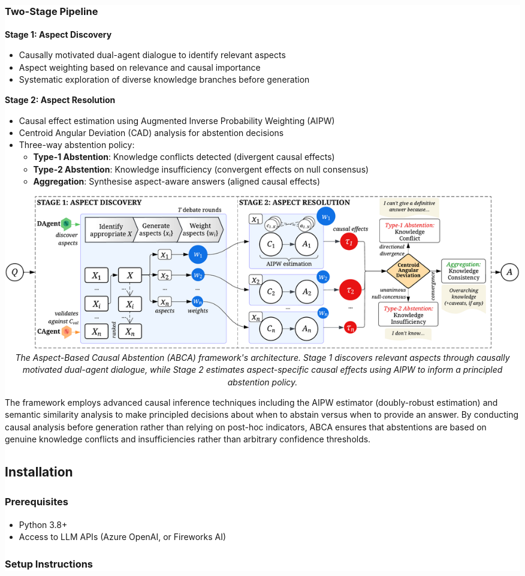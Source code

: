 ### Two-Stage Pipeline

**Stage 1: Aspect Discovery**
- Causally motivated dual-agent dialogue to identify relevant aspects
- Aspect weighting based on relevance and causal importance
- Systematic exploration of diverse knowledge branches before generation

**Stage 2: Aspect Resolution**
- Causal effect estimation using Augmented Inverse Probability Weighting (AIPW)
- Centroid Angular Deviation (CAD) analysis for abstention decisions
- Three-way abstention policy:
  - **Type-1 Abstention**: Knowledge conflicts detected (divergent causal effects)
  - **Type-2 Abstention**: Knowledge insufficiency (convergent effects on null consensus)
  - **Aggregation**: Synthesise aspect-aware answers (aligned causal effects)


<p align="center">
  <img src="./assets/Framework.png" alt="ABCA Framework" width="900"/><br>
  <em>The Aspect-Based Causal Abstention (ABCA) framework's architecture. Stage 1 discovers relevant aspects through causally motivated dual-agent dialogue, while Stage 2 estimates aspect-specific causal effects using AIPW to inform a principled abstention policy.</em>
</p>

The framework employs advanced causal inference techniques including the AIPW estimator (doubly-robust estimation) and semantic similarity analysis to make principled decisions about when to abstain versus when to provide an answer. By conducting causal analysis before generation rather than relying on post-hoc indicators, ABCA ensures that abstentions are based on genuine knowledge conflicts and insufficiencies rather than arbitrary confidence thresholds.



## Installation

### Prerequisites
- Python 3.8+
- Access to LLM APIs (Azure OpenAI, or Fireworks AI)

### Setup Instructions
